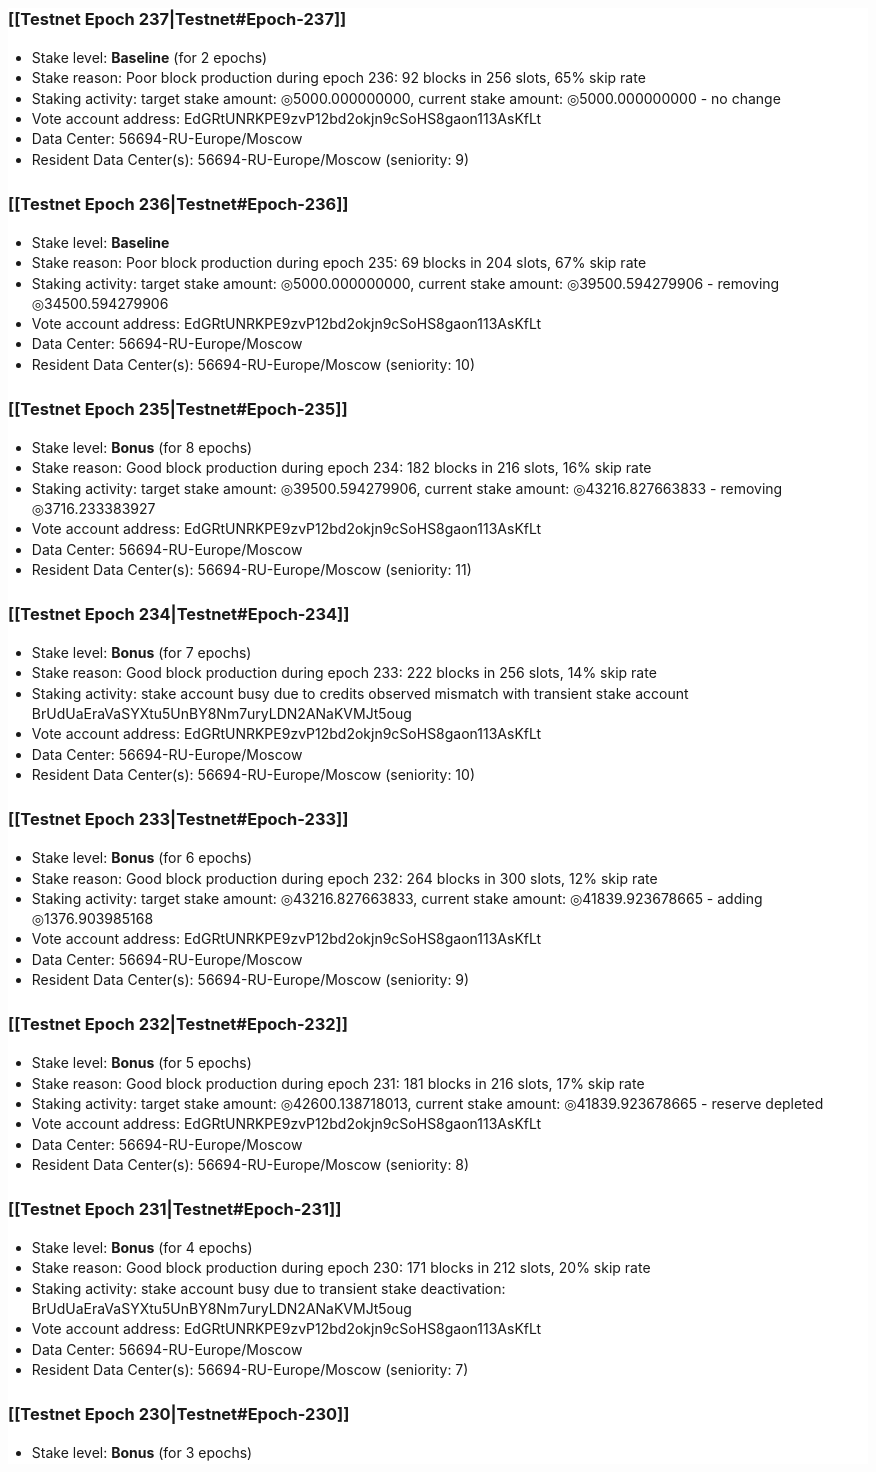 ### [[Testnet Epoch 237|Testnet#Epoch-237]]
* Stake level: **Baseline** (for 2 epochs)
* Stake reason: Poor block production during epoch 236: 92 blocks in 256 slots, 65% skip rate
* Staking activity: target stake amount: ◎5000.000000000, current stake amount: ◎5000.000000000 - no change
* Vote account address: EdGRtUNRKPE9zvP12bd2okjn9cSoHS8gaon113AsKfLt
* Data Center: 56694-RU-Europe/Moscow
* Resident Data Center(s): 56694-RU-Europe/Moscow (seniority: 9)
### [[Testnet Epoch 236|Testnet#Epoch-236]]
* Stake level: **Baseline**
* Stake reason: Poor block production during epoch 235: 69 blocks in 204 slots, 67% skip rate
* Staking activity: target stake amount: ◎5000.000000000, current stake amount: ◎39500.594279906 - removing ◎34500.594279906
* Vote account address: EdGRtUNRKPE9zvP12bd2okjn9cSoHS8gaon113AsKfLt
* Data Center: 56694-RU-Europe/Moscow
* Resident Data Center(s): 56694-RU-Europe/Moscow (seniority: 10)
### [[Testnet Epoch 235|Testnet#Epoch-235]]
* Stake level: **Bonus** (for 8 epochs)
* Stake reason: Good block production during epoch 234: 182 blocks in 216 slots, 16% skip rate
* Staking activity: target stake amount: ◎39500.594279906, current stake amount: ◎43216.827663833 - removing ◎3716.233383927
* Vote account address: EdGRtUNRKPE9zvP12bd2okjn9cSoHS8gaon113AsKfLt
* Data Center: 56694-RU-Europe/Moscow
* Resident Data Center(s): 56694-RU-Europe/Moscow (seniority: 11)
### [[Testnet Epoch 234|Testnet#Epoch-234]]
* Stake level: **Bonus** (for 7 epochs)
* Stake reason: Good block production during epoch 233: 222 blocks in 256 slots, 14% skip rate
* Staking activity: stake account busy due to credits observed mismatch with transient stake account BrUdUaEraVaSYXtu5UnBY8Nm7uryLDN2ANaKVMJt5oug
* Vote account address: EdGRtUNRKPE9zvP12bd2okjn9cSoHS8gaon113AsKfLt
* Data Center: 56694-RU-Europe/Moscow
* Resident Data Center(s): 56694-RU-Europe/Moscow (seniority: 10)
### [[Testnet Epoch 233|Testnet#Epoch-233]]
* Stake level: **Bonus** (for 6 epochs)
* Stake reason: Good block production during epoch 232: 264 blocks in 300 slots, 12% skip rate
* Staking activity: target stake amount: ◎43216.827663833, current stake amount: ◎41839.923678665 - adding ◎1376.903985168
* Vote account address: EdGRtUNRKPE9zvP12bd2okjn9cSoHS8gaon113AsKfLt
* Data Center: 56694-RU-Europe/Moscow
* Resident Data Center(s): 56694-RU-Europe/Moscow (seniority: 9)
### [[Testnet Epoch 232|Testnet#Epoch-232]]
* Stake level: **Bonus** (for 5 epochs)
* Stake reason: Good block production during epoch 231: 181 blocks in 216 slots, 17% skip rate
* Staking activity: target stake amount: ◎42600.138718013, current stake amount: ◎41839.923678665 - reserve depleted
* Vote account address: EdGRtUNRKPE9zvP12bd2okjn9cSoHS8gaon113AsKfLt
* Data Center: 56694-RU-Europe/Moscow
* Resident Data Center(s): 56694-RU-Europe/Moscow (seniority: 8)
### [[Testnet Epoch 231|Testnet#Epoch-231]]
* Stake level: **Bonus** (for 4 epochs)
* Stake reason: Good block production during epoch 230: 171 blocks in 212 slots, 20% skip rate
* Staking activity: stake account busy due to transient stake deactivation: BrUdUaEraVaSYXtu5UnBY8Nm7uryLDN2ANaKVMJt5oug
* Vote account address: EdGRtUNRKPE9zvP12bd2okjn9cSoHS8gaon113AsKfLt
* Data Center: 56694-RU-Europe/Moscow
* Resident Data Center(s): 56694-RU-Europe/Moscow (seniority: 7)
### [[Testnet Epoch 230|Testnet#Epoch-230]]
* Stake level: **Bonus** (for 3 epochs)